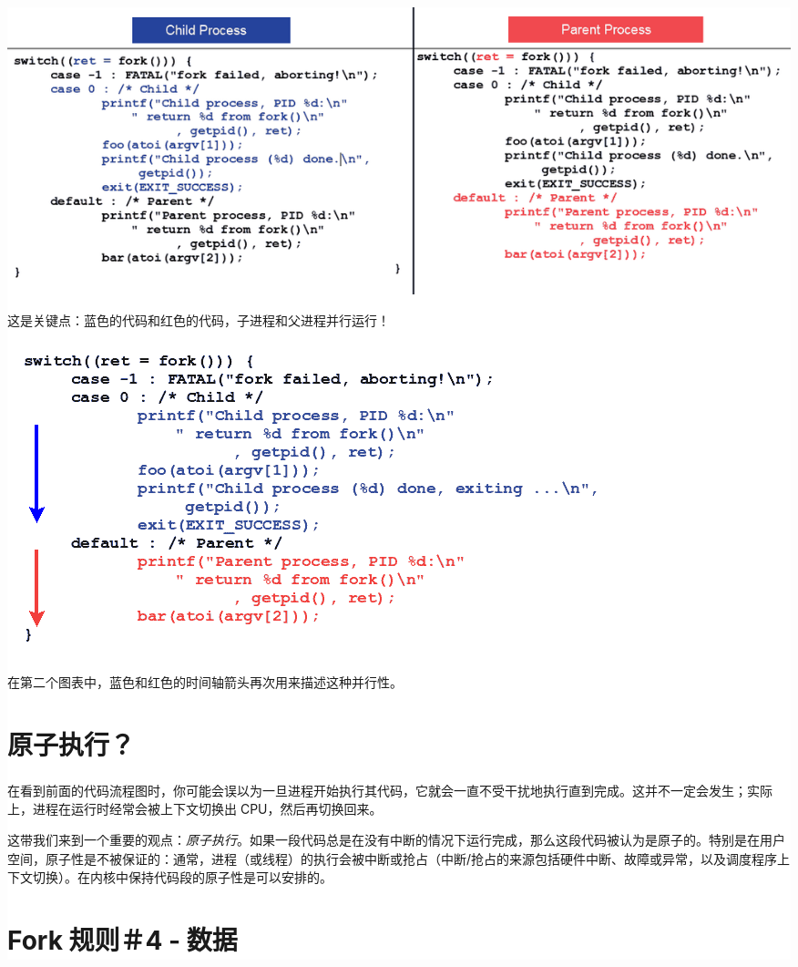 ![](img/13eae568-7a7f-4c6c-8f7f-607316de7906.png)

这是关键点：蓝色的代码和红色的代码，子进程和父进程并行运行！

![](img/158ee1e0-301c-44d0-82e7-271c4a906d55.png)

在第二个图表中，蓝色和红色的时间轴箭头再次用来描述这种并行性。

# 原子执行？

在看到前面的代码流程图时，你可能会误以为一旦进程开始执行其代码，它就会一直不受干扰地执行直到完成。这并不一定会发生；实际上，进程在运行时经常会被上下文切换出 CPU，然后再切换回来。

这带我们来到一个重要的观点：*原子执行*。如果一段代码总是在没有中断的情况下运行完成，那么这段代码被认为是原子的。特别是在用户空间，原子性是不被保证的：通常，进程（或线程）的执行会被中断或抢占（中断/抢占的来源包括硬件中断、故障或异常，以及调度程序上下文切换）。在内核中保持代码段的原子性是可以安排的。

# Fork 规则＃4 - 数据
